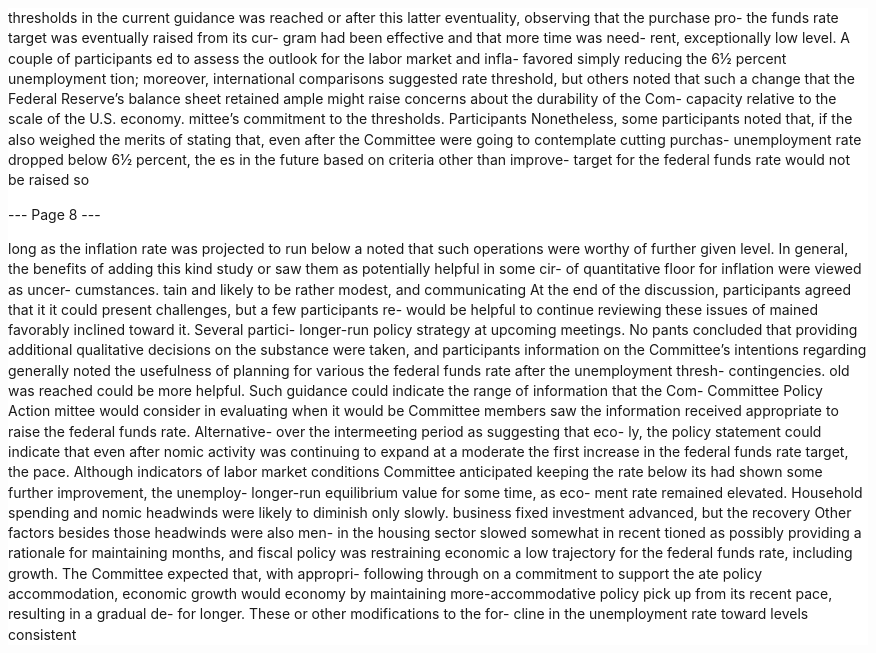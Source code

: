 thresholds in the current guidance was reached or after
this latter eventuality, observing that the purchase pro-
the funds rate target was eventually raised from its cur-
gram had been effective and that more time was need-
rent, exceptionally low level. A couple of participants
ed to assess the outlook for the labor market and infla-
favored simply reducing the 6½ percent unemployment
tion; moreover, international comparisons suggested
rate threshold, but others noted that such a change
that the Federal Reserve’s balance sheet retained ample
might raise concerns about the durability of the Com-
capacity relative to the scale of the U.S. economy.
mittee’s commitment to the thresholds. Participants
Nonetheless, some participants noted that, if the
also weighed the merits of stating that, even after the
Committee were going to contemplate cutting purchas-
unemployment rate dropped below 6½ percent, the
es in the future based on criteria other than improve-
target for the federal funds rate would not be raised so

--- Page 8 ---

long as the inflation rate was projected to run below a noted that such operations were worthy of further
given level. In general, the benefits of adding this kind study or saw them as potentially helpful in some cir-
of quantitative floor for inflation were viewed as uncer- cumstances.
tain and likely to be rather modest, and communicating
At the end of the discussion, participants agreed that it
it could present challenges, but a few participants re-
would be helpful to continue reviewing these issues of
mained favorably inclined toward it. Several partici-
longer-run policy strategy at upcoming meetings. No
pants concluded that providing additional qualitative
decisions on the substance were taken, and participants
information on the Committee’s intentions regarding
generally noted the usefulness of planning for various
the federal funds rate after the unemployment thresh-
contingencies.
old was reached could be more helpful. Such guidance
could indicate the range of information that the Com- Committee Policy Action
mittee would consider in evaluating when it would be Committee members saw the information received
appropriate to raise the federal funds rate. Alternative- over the intermeeting period as suggesting that eco-
ly, the policy statement could indicate that even after nomic activity was continuing to expand at a moderate
the first increase in the federal funds rate target, the pace. Although indicators of labor market conditions
Committee anticipated keeping the rate below its had shown some further improvement, the unemploy-
longer-run equilibrium value for some time, as eco- ment rate remained elevated. Household spending and
nomic headwinds were likely to diminish only slowly. business fixed investment advanced, but the recovery
Other factors besides those headwinds were also men- in the housing sector slowed somewhat in recent
tioned as possibly providing a rationale for maintaining months, and fiscal policy was restraining economic
a low trajectory for the federal funds rate, including growth. The Committee expected that, with appropri-
following through on a commitment to support the ate policy accommodation, economic growth would
economy by maintaining more-accommodative policy pick up from its recent pace, resulting in a gradual de-
for longer. These or other modifications to the for- cline in the unemployment rate toward levels consistent